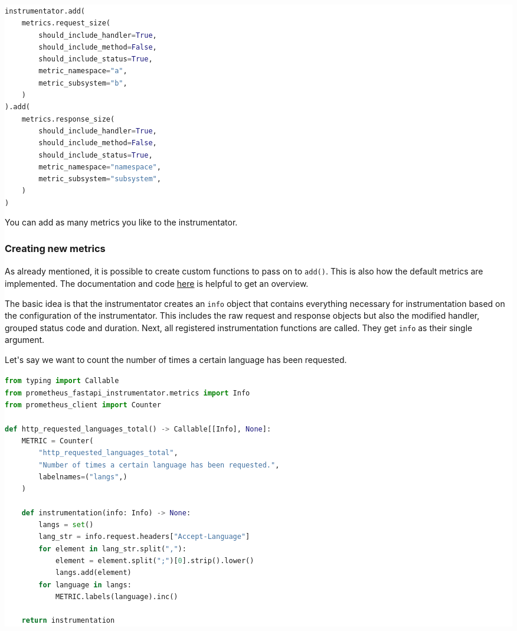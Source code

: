 ```python
instrumentator.add(
    metrics.request_size(
        should_include_handler=True,
        should_include_method=False,
        should_include_status=True,
        metric_namespace="a",
        metric_subsystem="b",
    )
).add(
    metrics.response_size(
        should_include_handler=True,
        should_include_method=False,
        should_include_status=True,
        metric_namespace="namespace",
        metric_subsystem="subsystem",
    )
)
```

You can add as many metrics you like to the instrumentator.

### Creating new metrics

As already mentioned, it is possible to create custom functions to pass on to
`add()`. This is also how the default metrics are implemented. The documentation
and code
[here](https://trallnag.github.io/prometheus-fastapi-instrumentator/metrics.html)
is helpful to get an overview.

The basic idea is that the instrumentator creates an `info` object that contains
everything necessary for instrumentation based on the configuration of the
instrumentator. This includes the raw request and response objects but also the
modified handler, grouped status code and duration. Next, all registered
instrumentation functions are called. They get `info` as their single argument.

Let's say we want to count the number of times a certain language has been
requested.

```python
from typing import Callable
from prometheus_fastapi_instrumentator.metrics import Info
from prometheus_client import Counter

def http_requested_languages_total() -> Callable[[Info], None]:
    METRIC = Counter(
        "http_requested_languages_total",
        "Number of times a certain language has been requested.",
        labelnames=("langs",)
    )

    def instrumentation(info: Info) -> None:
        langs = set()
        lang_str = info.request.headers["Accept-Language"]
        for element in lang_str.split(","):
            element = element.split(";")[0].strip().lower()
            langs.add(element)
        for language in langs:
            METRIC.labels(language).inc()

    return instrumentation
```

